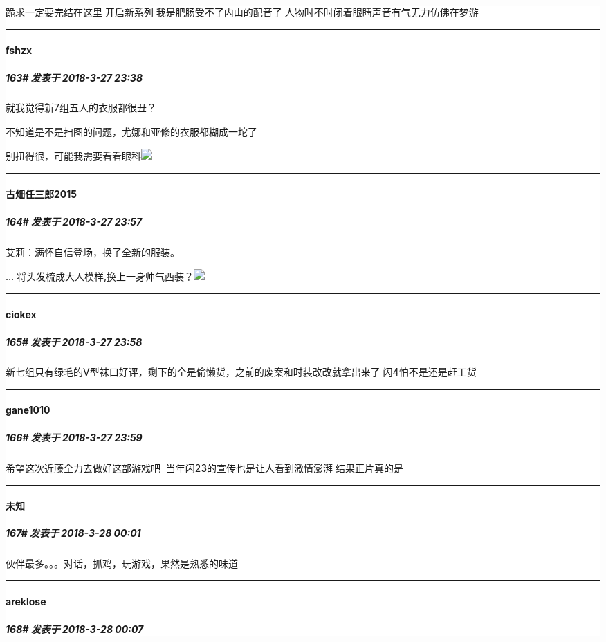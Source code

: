 
跪求一定要完结在这里 开启新系列 我是肥肠受不了内山的配音了 人物时不时闭着眼睛声音有气无力仿佛在梦游


-----

####  fshzx  
##### 163#       发表于 2018-3-27 23:38


就我觉得新7组五人的衣服都很丑？

不知道是不是扫图的问题，尤娜和亚修的衣服都糊成一坨了

别扭得很，可能我需要看看眼科<img src="https://static.saraba1st.com/image/smiley/face2017/174.png" referrerpolicy="no-referrer">


-----

####  古畑任三郎2015  
##### 164#       发表于 2018-3-27 23:57


艾莉：满怀自信登场，换了全新的服装。

…
将头发梳成大人模样,换上一身帅气西装？<img src="https://static.saraba1st.com/image/smiley/face2017/067.png" referrerpolicy="no-referrer">


-----

####  ciokex  
##### 165#       发表于 2018-3-27 23:58


新七组只有绿毛的V型袜口好评，剩下的全是偷懒货，之前的废案和时装改改就拿出来了
闪4怕不是还是赶工货


-----

####  gane1010  
##### 166#       发表于 2018-3-27 23:59


希望这次近藤全力去做好这部游戏吧  当年闪23的宣传也是让人看到激情澎湃 结果正片真的是


-----

####  未知  
##### 167#       发表于 2018-3-28 00:01


伙伴最多。。。对话，抓鸡，玩游戏，果然是熟悉的味道


-----

####  areklose  
##### 168#       发表于 2018-3-28 00:07
